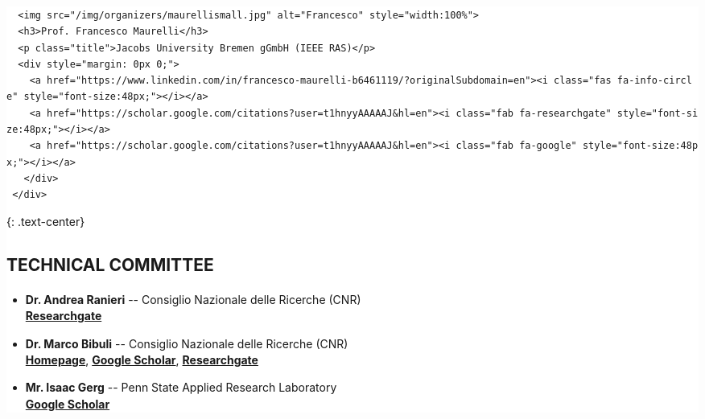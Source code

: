       <img src="/img/organizers/maurellismall.jpg" alt="Francesco" style="width:100%">
      <h3>Prof. Francesco Maurelli</h3>
      <p class="title">Jacobs University Bremen gGmbH (IEEE RAS)</p>
      <div style="margin: 0px 0;">
        <a href="https://www.linkedin.com/in/francesco-maurelli-b6461119/?originalSubdomain=en"><i class="fas fa-info-circle" style="font-size:48px;"></i></a>
        <a href="https://scholar.google.com/citations?user=t1hnyyAAAAAJ&hl=en"><i class="fab fa-researchgate" style="font-size:48px;"></i></a> 
        <a href="https://scholar.google.com/citations?user=t1hnyyAAAAAJ&hl=en"><i class="fab fa-google" style="font-size:48px;"></i></a>
       </div>
     </div>
  </div>

</div>

{: .text-center}
## TECHNICAL COMMITTEE
* **Dr. Andrea Ranieri** -- Consiglio Nazionale delle Ricerche (CNR)                                 
[**Researchgate**](https://www.researchgate.net/profile/Andrea_Ranieri3)

* **Dr. Marco Bibuli** -- Consiglio Nazionale delle Ricerche (CNR)                         
[**Homepage**](https://www.cnr.it/en/institute/118/institute-of-marine-engineering-inm), 
[**Google Scholar**](https://scholar.google.it/citations?user=g2HE3PsAAAAJ&hl=it),
[**Researchgate**](https://www.researchgate.net/profile/Marco_Bibuli)

* **Mr. Isaac Gerg** -- Penn State Applied Research Laboratory                                 
[**Google Scholar**](https://scholar.google.com/citations?user=NcyNZQYAAAAJ&hl=en)
